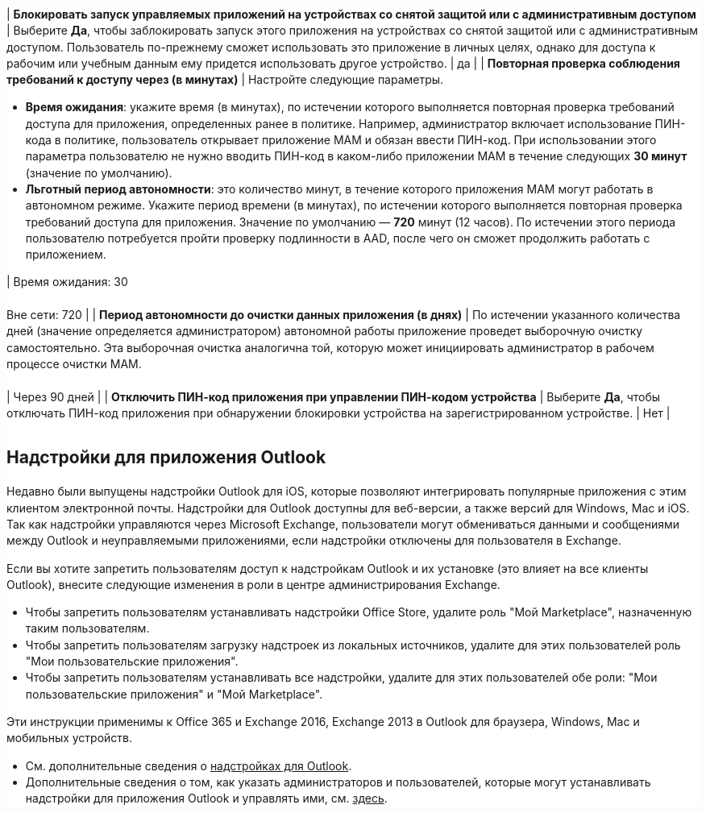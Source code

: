 | **Блокировать запуск управляемых приложений на устройствах со снятой защитой или с административным доступом** |  Выберите **Да**, чтобы заблокировать запуск этого приложения на устройствах со снятой защитой или с административным доступом. Пользователь по-прежнему сможет использовать это приложение в личных целях, однако для доступа к рабочим или учебным данным ему придется использовать другое устройство. | да |
| **Повторная проверка соблюдения требований к доступу через (в минутах)** | Настройте следующие параметры. <ul><li>**Время ожидания**: укажите время (в минутах), по истечении которого выполняется повторная проверка требований доступа для приложения, определенных ранее в политике. Например, администратор включает использование ПИН-кода в политике, пользователь открывает приложение MAM и обязан ввести ПИН-код. При использовании этого параметра пользователю не нужно вводить ПИН-код в каком-либо приложении MAM в течение следующих **30 минут** (значение по умолчанию).</li><li>**Льготный период автономности**: это количество минут, в течение которого приложения MAM могут работать в автономном режиме. Укажите период времени (в минутах), по истечении которого выполняется повторная проверка требований доступа для приложения. Значение по умолчанию — **720** минут (12 часов). По истечении этого периода пользователю потребуется пройти проверку подлинности в AAD, после чего он сможет продолжить работать с приложением.</li></ul>| Время ожидания: 30 <br><br> Вне сети: 720 |
| **Период автономности до очистки данных приложения (в днях)** | По истечении указанного количества дней (значение определяется администратором) автономной работы приложение проведет выборочную очистку самостоятельно. Эта выборочная очистка аналогична той, которую может инициировать администратор в рабочем процессе очистки MAM. <br><br> | Через 90 дней |
| **Отключить ПИН-код приложения при управлении ПИН-кодом устройства** | Выберите **Да**, чтобы отключать ПИН-код приложения при обнаружении блокировки устройства на зарегистрированном устройстве. | Нет |

##  <a name="add-ins-for-outlook-app"></a>Надстройки для приложения Outlook

Недавно были выпущены надстройки Outlook для iOS, которые позволяют интегрировать популярные приложения с этим клиентом электронной почты. Надстройки для Outlook доступны для веб-версии, а также версий для Windows, Mac и iOS. Так как надстройки управляются через Microsoft Exchange, пользователи могут обмениваться данными и сообщениями между Outlook и неуправляемыми приложениями, если надстройки отключены для пользователя в Exchange.

Если вы хотите запретить пользователям доступ к надстройкам Outlook и их установке (это влияет на все клиенты Outlook), внесите следующие изменения в роли в центре администрирования Exchange.

- Чтобы запретить пользователям устанавливать надстройки Office Store, удалите роль "Мой Marketplace", назначенную таким пользователям.
- Чтобы запретить пользователям загрузку надстроек из локальных источников, удалите для этих пользователей роль "Мои пользовательские приложения".
- Чтобы запретить пользователям устанавливать все надстройки, удалите для этих пользователей обе роли: "Мои пользовательские приложения" и "Мой Marketplace".

Эти инструкции применимы к Office 365 и Exchange 2016, Exchange 2013 в Outlook для браузера, Windows, Mac и мобильных устройств.

- См. дополнительные сведения о [надстройках для Outlook](https://technet.microsoft.com/library/jj943753(v=exchg.150).aspx).
- Дополнительные сведения о том, как указать администраторов и пользователей, которые могут устанавливать надстройки для приложения Outlook и управлять ими, см. [здесь](https://technet.microsoft.com/library/jj943754(v=exchg.150).aspx).

